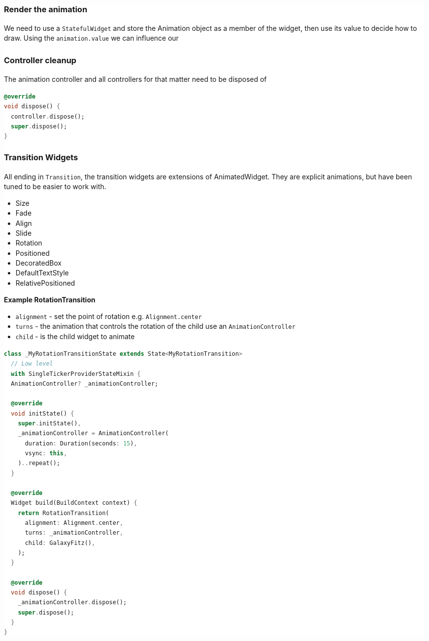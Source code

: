 ### Render the animation
We need to use a `StatefulWidget` and store the Animation object as a member of the widget, then use 
its value to decide how to draw. Using the `animation.value` we can influence our 

### Controller cleanup
The animation controller and all controllers for that matter need to be disposed of
```dart
@override
void dispose() {
  controller.dispose();
  super.dispose();
} 
```

### Transition Widgets
All ending in `Transition`, the transition widgets are extensions of AnimatedWidget. They are 
explicit animations, but have been tuned to be easier to work with.

* Size
* Fade
* Align
* Slide
* Rotation
* Positioned
* DecoratedBox
* DefaultTextStyle
* RelativePositioned

**Example RotationTransition**
* `alignment` - set the point of rotation e.g. `Alignment.center`
* `turns` - the animation that controls the rotation of the child use an `AnimationController`
* `child` - is the child widget to animate

```dart
class _MyRotationTransitionState extends State<MyRotationTransition>
  // Low level 
  with SingleTickerProviderStateMixin {
  AnimationController? _animationController;

  @override
  void initState() {
    super.initState(),
    _animationController = AnimationController(
      duration: Duration(seconds: 15),
      vsync: this,
    )..repeat();
  }

  @override
  Widget build(BuildContext context) {
    return RotationTransition(
      alignment: Alignment.center,
      turns: _animationController,
      child: GalaxyFitz(),
    );
  }

  @override
  void dispose() {
    _animationController.dispose();
    super.dispose();
  }
}
```